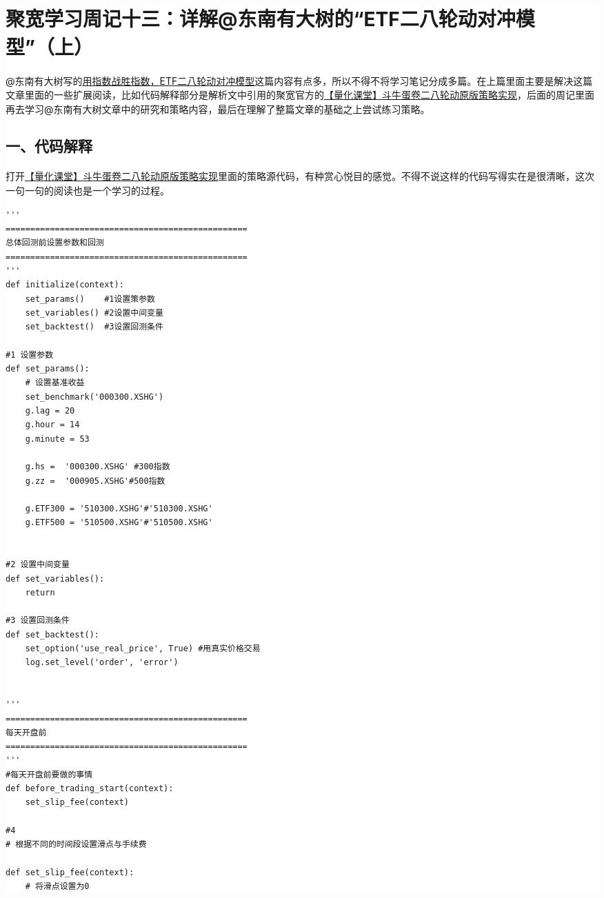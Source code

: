 # 聚宽学习周记十三：详解@东南有大树的“ETF二八轮动对冲模型”（上）

@东南有大树写的[用指数战胜指数，ETF二八轮动对冲模型](https://www.joinquant.com/view/community/detail/19490)这篇内容有点多，所以不得不将学习笔记分成多篇。在上篇里面主要是解决这篇文章里面的一些扩展阅读，比如代码解释部分是解析文中引用的聚宽官方的[【量化课堂】斗牛蛋卷二八轮动原版策略实现](https://www.joinquant.com/view/community/detail/9434c4a9c9482c7d1071be947dd3558a?type=1)，后面的周记里面再去学习@东南有大树文章中的研究和策略内容，最后在理解了整篇文章的基础之上尝试练习策略。


## 一、代码解释

打开[【量化课堂】斗牛蛋卷二八轮动原版策略实现](https://www.joinquant.com/view/community/detail/9434c4a9c9482c7d1071be947dd3558a?type=1)里面的策略源代码，有种赏心悦目的感觉。不得不说这样的代码写得实在是很清晰，这次一句一句的阅读也是一个学习的过程。

```
'''
=================================================
总体回测前设置参数和回测
=================================================
'''
def initialize(context):
    set_params()    #1设置策参数
    set_variables() #2设置中间变量
    set_backtest()  #3设置回测条件

#1 设置参数
def set_params():
    # 设置基准收益
    set_benchmark('000300.XSHG')
    g.lag = 20
    g.hour = 14
    g.minute = 53

    g.hs =  '000300.XSHG' #300指数
    g.zz =  '000905.XSHG'#500指数

    g.ETF300 = '510300.XSHG'#'510300.XSHG'
    g.ETF500 = '510500.XSHG'#'510500.XSHG'


#2 设置中间变量
def set_variables():
    return

#3 设置回测条件
def set_backtest():
    set_option('use_real_price', True) #用真实价格交易
    log.set_level('order', 'error')


'''
=================================================
每天开盘前
=================================================
'''
#每天开盘前要做的事情
def before_trading_start(context):
    set_slip_fee(context)

#4
# 根据不同的时间段设置滑点与手续费

def set_slip_fee(context):
    # 将滑点设置为0
```